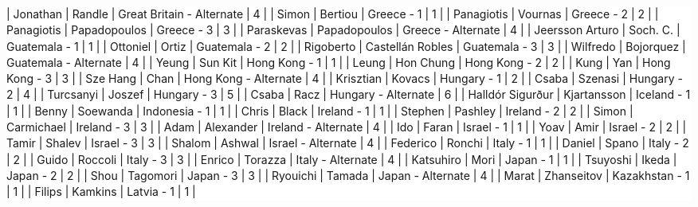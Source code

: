 | Jonathan | Randle | Great Britain - Alternate | 4 |
| Simon | Bertiou | Greece - 1 | 1 |
| Panagiotis | Vournas | Greece - 2 | 2 |
| Panagiotis | Papadopoulos | Greece - 3 | 3 |
| Paraskevas | Papadopoulos | Greece - Alternate | 4 |
| Jeersson Arturo | Soch. C. | Guatemala - 1 | 1 |
| Ottoniel | Ortiz | Guatemala - 2 | 2 |
| Rigoberto | Castellán Robles | Guatemala - 3 | 3 |
| Wilfredo | Bojorquez | Guatemala - Alternate | 4 |
| Yeung | Sun Kit | Hong Kong - 1 | 1 |
| Leung | Hon Chung | Hong Kong - 2 | 2 |
| Kung | Yan | Hong Kong - 3 | 3 |
| Sze Hang | Chan | Hong Kong - Alternate | 4 |
| Krisztian | Kovacs | Hungary - 1 | 2 |
| Csaba | Szenasi | Hungary - 2 | 4 |
| Turcsanyi | Joszef | Hungary - 3 | 5 |
| Csaba | Racz | Hungary - Alternate | 6 |
| Halldór Sigurður | Kjartansson | Iceland - 1 | 1 |
| Benny | Soewanda | Indonesia - 1 | 1 |
| Chris | Black | Ireland - 1 | 1 |
| Stephen | Pashley | Ireland - 2 | 2 |
| Simon | Carmichael | Ireland - 3 | 3 |
| Adam | Alexander | Ireland - Alternate | 4 |
| Ido | Faran | Israel - 1 | 1 |
| Yoav | Amir | Israel - 2 | 2 |
| Tamir | Shalev | Israel - 3 | 3 |
| Shalom | Ashwal | Israel - Alternate | 4 |
| Federico | Ronchi | Italy - 1 | 1 |
| Daniel | Spano | Italy - 2 | 2 |
| Guido | Roccoli | Italy - 3 | 3 |
| Enrico | Torazza | Italy - Alternate | 4 |
| Katsuhiro | Mori | Japan - 1 | 1 |
| Tsuyoshi | Ikeda | Japan - 2 | 2 |
| Shou | Tagomori | Japan - 3 | 3 |
| Ryouichi | Tamada | Japan - Alternate | 4 |
| Marat | Zhanseitov | Kazakhstan - 1 | 1 |
| Filips | Kamkins | Latvia - 1 | 1 |